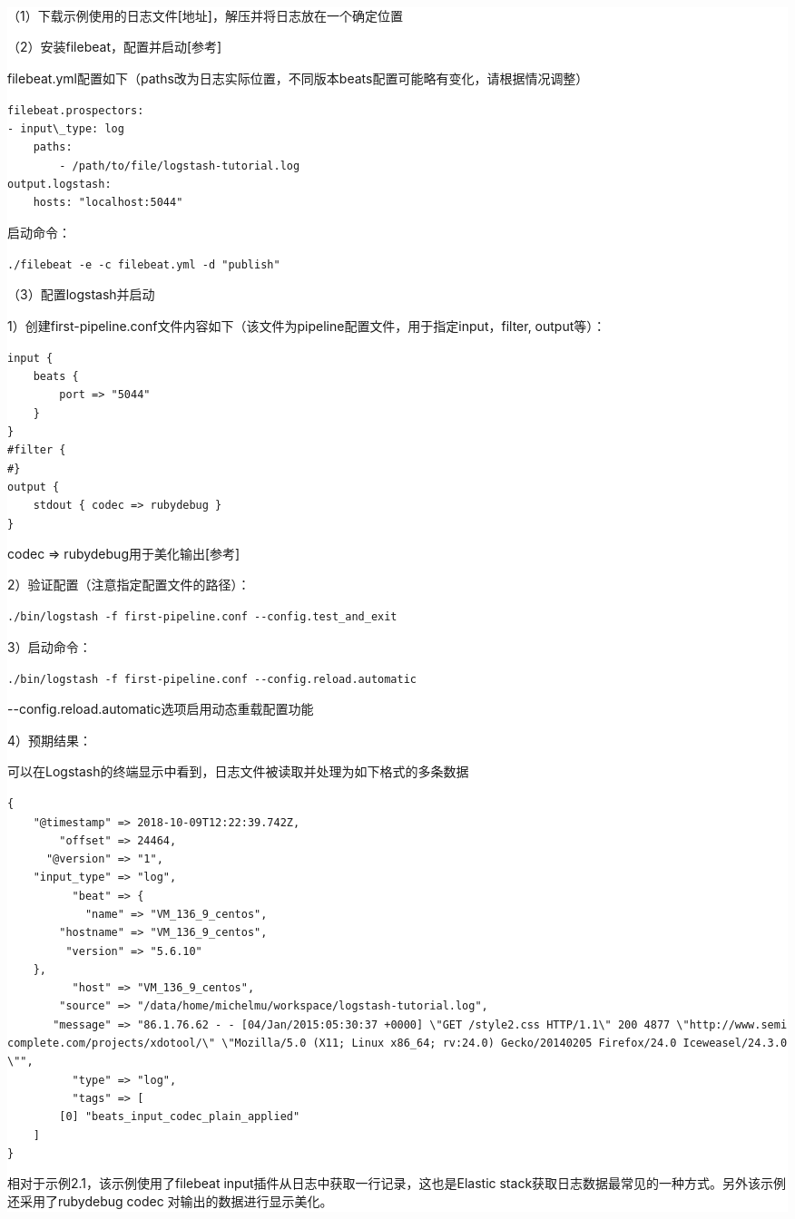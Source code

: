 （1）下载示例使用的日志文件[地址]，解压并将日志放在一个确定位置

（2）安装filebeat，配置并启动[参考]

filebeat.yml配置如下（paths改为日志实际位置，不同版本beats配置可能略有变化，请根据情况调整）

    filebeat.prospectors:
    - input\_type: log
        paths:
            - /path/to/file/logstash-tutorial.log 
    output.logstash:
        hosts: "localhost:5044"
启动命令：

    ./filebeat -e -c filebeat.yml -d "publish"
（3）配置logstash并启动

1）创建first-pipeline.conf文件内容如下（该文件为pipeline配置文件，用于指定input，filter, output等）：

    input {
        beats {
            port => "5044"
        }
    }
    #filter {
    #}
    output {
        stdout { codec => rubydebug }
    }
codec => rubydebug用于美化输出[参考]

2）验证配置（注意指定配置文件的路径）：

    ./bin/logstash -f first-pipeline.conf --config.test_and_exit
3）启动命令：

    ./bin/logstash -f first-pipeline.conf --config.reload.automatic
--config.reload.automatic选项启用动态重载配置功能

4）预期结果：

可以在Logstash的终端显示中看到，日志文件被读取并处理为如下格式的多条数据

    {
        "@timestamp" => 2018-10-09T12:22:39.742Z,
            "offset" => 24464,
          "@version" => "1",
        "input_type" => "log",
              "beat" => {
                "name" => "VM_136_9_centos",
            "hostname" => "VM_136_9_centos",
             "version" => "5.6.10"
        },
              "host" => "VM_136_9_centos",
            "source" => "/data/home/michelmu/workspace/logstash-tutorial.log",
           "message" => "86.1.76.62 - - [04/Jan/2015:05:30:37 +0000] \"GET /style2.css HTTP/1.1\" 200 4877 \"http://www.semicomplete.com/projects/xdotool/\" \"Mozilla/5.0 (X11; Linux x86_64; rv:24.0) Gecko/20140205 Firefox/24.0 Iceweasel/24.3.0\"",
              "type" => "log",
              "tags" => [
            [0] "beats_input_codec_plain_applied"
        ]
    }
相对于示例2.1，该示例使用了filebeat input插件从日志中获取一行记录，这也是Elastic stack获取日志数据最常见的一种方式。另外该示例还采用了rubydebug codec 对输出的数据进行显示美化。
